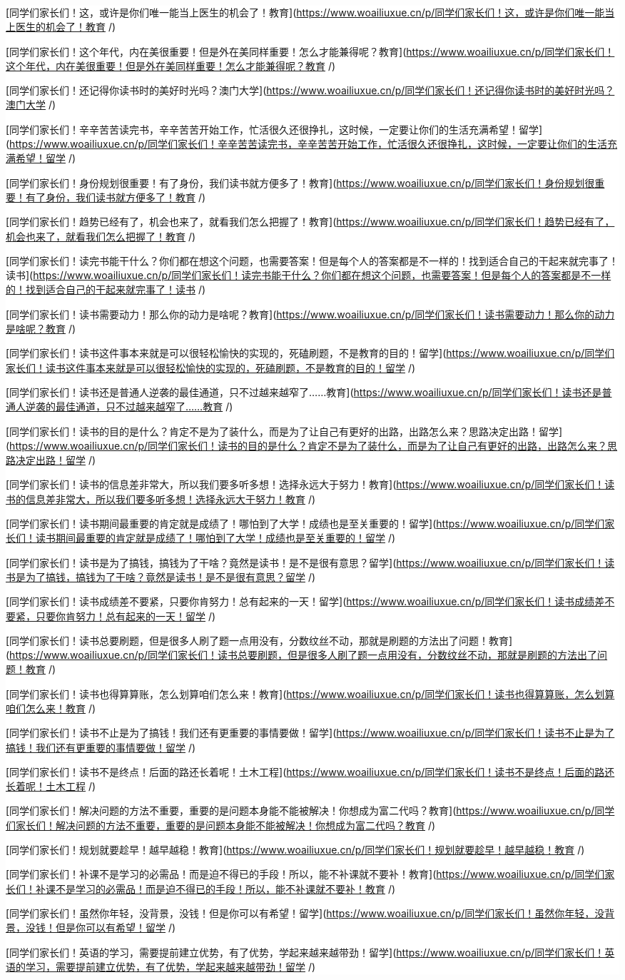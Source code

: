 [同学们家长们！这，或许是你们唯一能当上医生的机会了！教育](https://www.woailiuxue.cn/p/同学们家长们！这，或许是你们唯一能当上医生的机会了！教育 /)

[同学们家长们！这个年代，内在美很重要！但是外在美同样重要！怎么才能兼得呢？教育](https://www.woailiuxue.cn/p/同学们家长们！这个年代，内在美很重要！但是外在美同样重要！怎么才能兼得呢？教育 /)

[同学们家长们！还记得你读书时的美好时光吗？澳门大学](https://www.woailiuxue.cn/p/同学们家长们！还记得你读书时的美好时光吗？澳门大学 /)

[同学们家长们！辛辛苦苦读完书，辛辛苦苦开始工作，忙活很久还很挣扎，这时候，一定要让你们的生活充满希望！留学](https://www.woailiuxue.cn/p/同学们家长们！辛辛苦苦读完书，辛辛苦苦开始工作，忙活很久还很挣扎，这时候，一定要让你们的生活充满希望！留学 /)

[同学们家长们！身份规划很重要！有了身份，我们读书就方便多了！教育](https://www.woailiuxue.cn/p/同学们家长们！身份规划很重要！有了身份，我们读书就方便多了！教育 /)

[同学们家长们！趋势已经有了，机会也来了，就看我们怎么把握了！教育](https://www.woailiuxue.cn/p/同学们家长们！趋势已经有了，机会也来了，就看我们怎么把握了！教育 /)

[同学们家长们！读完书能干什么？你们都在想这个问题，也需要答案！但是每个人的答案都是不一样的！找到适合自己的干起来就完事了！读书](https://www.woailiuxue.cn/p/同学们家长们！读完书能干什么？你们都在想这个问题，也需要答案！但是每个人的答案都是不一样的！找到适合自己的干起来就完事了！读书 /)

[同学们家长们！读书需要动力！那么你的动力是啥呢？教育](https://www.woailiuxue.cn/p/同学们家长们！读书需要动力！那么你的动力是啥呢？教育 /)

[同学们家长们！读书这件事本来就是可以很轻松愉快的实现的，死磕刷题，不是教育的目的！留学](https://www.woailiuxue.cn/p/同学们家长们！读书这件事本来就是可以很轻松愉快的实现的，死磕刷题，不是教育的目的！留学 /)

[同学们家长们！读书还是普通人逆袭的最佳通道，只不过越来越窄了……教育](https://www.woailiuxue.cn/p/同学们家长们！读书还是普通人逆袭的最佳通道，只不过越来越窄了……教育 /)

[同学们家长们！读书的目的是什么？肯定不是为了装什么，而是为了让自己有更好的出路，出路怎么来？思路决定出路！留学](https://www.woailiuxue.cn/p/同学们家长们！读书的目的是什么？肯定不是为了装什么，而是为了让自己有更好的出路，出路怎么来？思路决定出路！留学 /)

[同学们家长们！读书的信息差非常大，所以我们要多听多想！选择永远大于努力！教育](https://www.woailiuxue.cn/p/同学们家长们！读书的信息差非常大，所以我们要多听多想！选择永远大于努力！教育 /)

[同学们家长们！读书期间最重要的肯定就是成绩了！哪怕到了大学！成绩也是至关重要的！留学](https://www.woailiuxue.cn/p/同学们家长们！读书期间最重要的肯定就是成绩了！哪怕到了大学！成绩也是至关重要的！留学 /)

[同学们家长们！读书是为了搞钱，搞钱为了干啥？竟然是读书！是不是很有意思？留学](https://www.woailiuxue.cn/p/同学们家长们！读书是为了搞钱，搞钱为了干啥？竟然是读书！是不是很有意思？留学 /)

[同学们家长们！读书成绩差不要紧，只要你肯努力！总有起来的一天！留学](https://www.woailiuxue.cn/p/同学们家长们！读书成绩差不要紧，只要你肯努力！总有起来的一天！留学 /)

[同学们家长们！读书总要刷题，但是很多人刷了题一点用没有，分数纹丝不动，那就是刷题的方法出了问题！教育](https://www.woailiuxue.cn/p/同学们家长们！读书总要刷题，但是很多人刷了题一点用没有，分数纹丝不动，那就是刷题的方法出了问题！教育 /)

[同学们家长们！读书也得算算账，怎么划算咱们怎么来！教育](https://www.woailiuxue.cn/p/同学们家长们！读书也得算算账，怎么划算咱们怎么来！教育 /)

[同学们家长们！读书不止是为了搞钱！我们还有更重要的事情要做！留学](https://www.woailiuxue.cn/p/同学们家长们！读书不止是为了搞钱！我们还有更重要的事情要做！留学 /)

[同学们家长们！读书不是终点！后面的路还长着呢！土木工程](https://www.woailiuxue.cn/p/同学们家长们！读书不是终点！后面的路还长着呢！土木工程 /)

[同学们家长们！解决问题的方法不重要，重要的是问题本身能不能被解决！你想成为富二代吗？教育](https://www.woailiuxue.cn/p/同学们家长们！解决问题的方法不重要，重要的是问题本身能不能被解决！你想成为富二代吗？教育 /)

[同学们家长们！规划就要趁早！越早越稳！教育](https://www.woailiuxue.cn/p/同学们家长们！规划就要趁早！越早越稳！教育 /)

[同学们家长们！补课不是学习的必需品！而是迫不得已的手段！所以，能不补课就不要补！教育](https://www.woailiuxue.cn/p/同学们家长们！补课不是学习的必需品！而是迫不得已的手段！所以，能不补课就不要补！教育 /)

[同学们家长们！虽然你年轻，没背景，没钱！但是你可以有希望！留学](https://www.woailiuxue.cn/p/同学们家长们！虽然你年轻，没背景，没钱！但是你可以有希望！留学 /)

[同学们家长们！英语的学习，需要提前建立优势，有了优势，学起来越来越带劲！留学](https://www.woailiuxue.cn/p/同学们家长们！英语的学习，需要提前建立优势，有了优势，学起来越来越带劲！留学 /)
